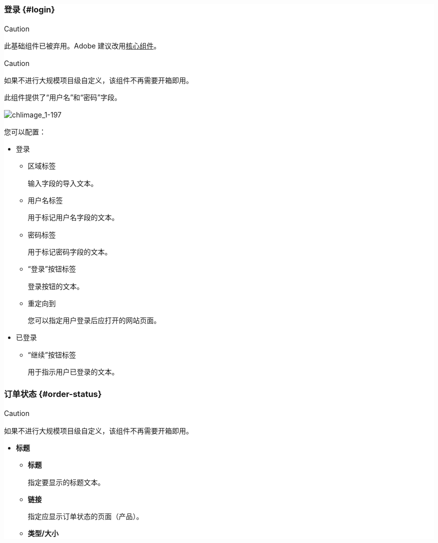 ### 登录 {#login}

>[!CAUTION]
>此基础组件已被弃用。Adobe 建议改用[核心组件](https://docs.adobe.com/content/help/en/experience-manager-core-components/using/introduction.html)。

>[!CAUTION]
>
>如果不进行大规模项目级自定义，该组件不再需要开箱即用。

此组件提供了“用户名”和“密码”字段。

![chlimage_1-197](assets/chlimage_1-197.png)

您可以配置：

* 登录

   * 区域标签

      输入字段的导入文本。

   * 用户名标签

      用于标记用户名字段的文本。

   * 密码标签

      用于标记密码字段的文本。

   * “登录”按钮标签

      登录按钮的文本。

   * 重定向到

      您可以指定用户登录后应打开的网站页面。

* 已登录

   * “继续”按钮标签

      用于指示用户已登录的文本。

### 订单状态 {#order-status}

>[!CAUTION]
>
>如果不进行大规模项目级自定义，该组件不再需要开箱即用。

* **标题**

   * **标题**

      指定要显示的标题文本。

   * **链接**

      指定应显示订单状态的页面（产品）。

   * **类型/大小**

